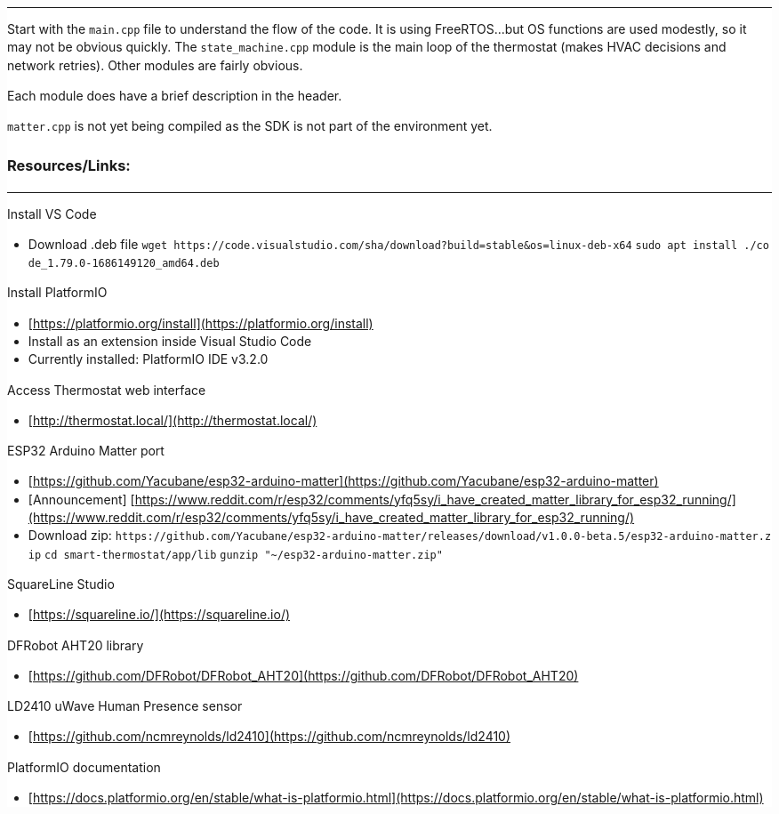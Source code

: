 ***

Start with the `main.cpp` file to understand the flow of the code. It is using FreeRTOS...but OS functions are used modestly, so it may not be obvious quickly. The `state_machine.cpp` module is the main loop of the thermostat (makes HVAC decisions and network retries). Other modules are fairly obvious.

Each module does have a brief description in the header.

`matter.cpp` is not yet being compiled as the SDK is not part of the environment yet.

### Resources/Links:

***

Install VS Code

* Download .deb file
    `wget https://code.visualstudio.com/sha/download?build=stable&os=linux-deb-x64`
    `sudo apt install ./code_1.79.0-1686149120_amd64.deb`

Install PlatformIO

* [https://platformio.org/install](https://platformio.org/install)
* Install as an extension inside Visual Studio Code
* Currently installed: PlatformIO IDE v3.2.0

Access Thermostat web interface

* [http://thermostat.local/](http://thermostat.local/)

ESP32 Arduino Matter port

* [https://github.com/Yacubane/esp32-arduino-matter](https://github.com/Yacubane/esp32-arduino-matter)
* [Announcement] [https://www.reddit.com/r/esp32/comments/yfq5sy/i_have_created_matter_library_for_esp32_running/](https://www.reddit.com/r/esp32/comments/yfq5sy/i_have_created_matter_library_for_esp32_running/)
* Download zip: `https://github.com/Yacubane/esp32-arduino-matter/releases/download/v1.0.0-beta.5/esp32-arduino-matter.zip`
    `cd smart-thermostat/app/lib`
    `gunzip "~/esp32-arduino-matter.zip"`

SquareLine Studio

* [https://squareline.io/](https://squareline.io/)

DFRobot AHT20 library

* [https://github.com/DFRobot/DFRobot_AHT20](https://github.com/DFRobot/DFRobot_AHT20)

LD2410 uWave Human Presence sensor

* [https://github.com/ncmreynolds/ld2410](https://github.com/ncmreynolds/ld2410)

PlatformIO documentation

* [https://docs.platformio.org/en/stable/what-is-platformio.html](https://docs.platformio.org/en/stable/what-is-platformio.html)
